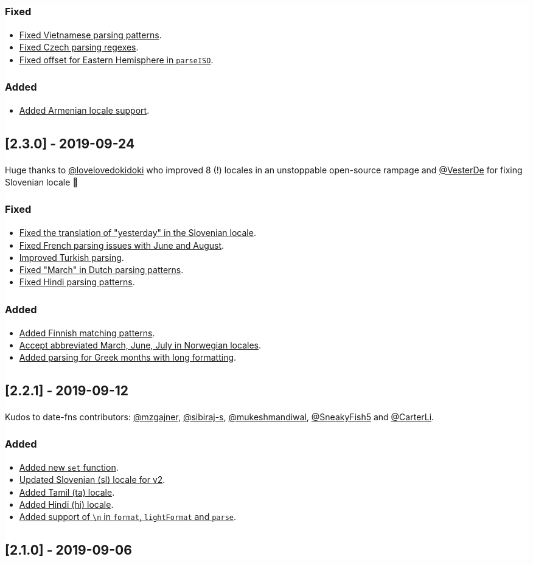 ### Fixed

- [Fixed Vietnamese parsing patterns](https://github.com/date-fns/date-fns/pull/1445).
- [Fixed Czech parsing regexes](https://github.com/date-fns/date-fns/pull/1446).
- [Fixed offset for Eastern Hemisphere in `parseISO`](https://github.com/date-fns/date-fns/pull/1450).

### Added

- [Added Armenian locale support](https://github.com/date-fns/date-fns/pull/1448).

## [2.3.0] - 2019-09-24

Huge thanks to [@lovelovedokidoki](https://github.com/lovelovedokidoki) who improved 8 (!) locales in an unstoppable open-source rampage and [@VesterDe](https://github.com/VesterDe) for fixing Slovenian locale 👏

### Fixed

- [Fixed the translation of "yesterday" in the Slovenian locale](https://github.com/date-fns/date-fns/pull/1420).
- [Fixed French parsing issues with June and August](https://github.com/date-fns/date-fns/pull/1430).
- [Improved Turkish parsing](https://github.com/date-fns/date-fns/pull/1432).
- [Fixed "March" in Dutch parsing patterns](https://github.com/date-fns/date-fns/pull/1433).
- [Fixed Hindi parsing patterns](https://github.com/date-fns/date-fns/pull/1434).

### Added

- [Added Finnish matching patterns](https://github.com/date-fns/date-fns/pull/1425).
- [Accept abbreviated March, June, July in Norwegian locales](https://github.com/date-fns/date-fns/pull/1431).
- [Added parsing for Greek months with long formatting](https://github.com/date-fns/date-fns/pull/1435).

## [2.2.1] - 2019-09-12

Kudos to date-fns contributors: [@mzgajner](https://github.com/mzgajner), [@sibiraj-s](https://github.com/sibiraj-s), [@mukeshmandiwal](https://github.com/mukeshmandiwal), [@SneakyFish5](https://github.com/SneakyFish5) and [@CarterLi](https://github.com/CarterLi).

### Added

- [Added new `set` function](https://github.com/date-fns/date-fns/pull/1398).
- [Updated Slovenian (sl) locale for v2](https://github.com/date-fns/date-fns/pull/1418).
- [Added Tamil (ta) locale](https://github.com/date-fns/date-fns/pull/1411).
- [Added Hindi (hi) locale](https://github.com/date-fns/date-fns/pull/1409).
- [Added support of `\n` in `format`, `lightFormat` and `parse`](https://github.com/date-fns/date-fns/pull/1417).

## [2.1.0] - 2019-09-06


[semantic versioning]: http://semver.org/
[keep a changelog]: http://keepachangelog.com/